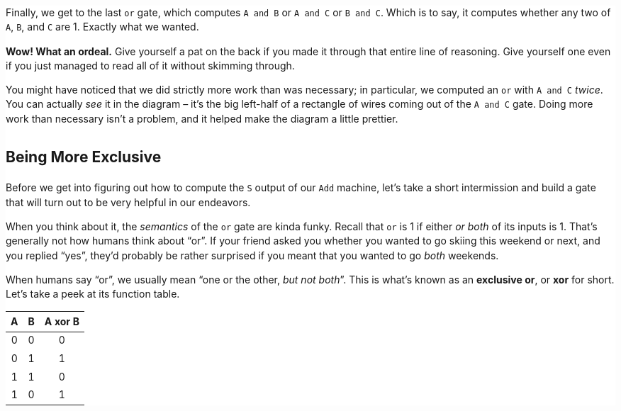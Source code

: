 Finally, we get to the last `or` gate, which computes `A and B` or `A and C` or `B and C`. Which is to say, it computes whether any two of `A`, `B`, and `C` are 1. Exactly what we wanted.

**Wow! What an ordeal.** Give yourself a pat on the back if you made it through that entire line of reasoning. Give yourself one even if you just managed to read all of it without skimming through.

You might have noticed that we did strictly more work than was necessary; in particular, we computed an `or` with `A and C` *twice*. You can actually *see* it in the diagram – it’s the big left-half of a rectangle of wires coming out of the `A and C` gate. Doing more work than necessary isn’t a problem, and it helped make the diagram a little prettier.

Being More Exclusive
--------------------

Before we get into figuring out how to compute the `S` output of our `Add` machine, let’s take a short intermission and build a gate that will turn out to be very helpful in our endeavors.

When you think about it, the *semantics* of the `or` gate are kinda funky. Recall that `or` is 1 if either *or both* of its inputs is 1. That’s generally not how humans think about “or”. If your friend asked you whether you wanted to go skiing this weekend or next, and you replied “yes”, they’d probably be rather surprised if you meant that you wanted to go *both* weekends.

When humans say “or”, we usually mean “one or the other, *but not both*”. This is what’s known as an **exclusive or**, or **xor** for short. Let’s take a peek at its function table.

<table>
<thead>
<tr class="header">
<th align="center">A</th>
<th align="center">B</th>
<th align="center">A xor B</th>
</tr>
</thead>
<tbody>
<tr class="odd">
<td align="center">0</td>
<td align="center">0</td>
<td align="center">0</td>
</tr>
<tr class="even">
<td align="center">0</td>
<td align="center">1</td>
<td align="center">1</td>
</tr>
<tr class="odd">
<td align="center">1</td>
<td align="center">1</td>
<td align="center">0</td>
</tr>
<tr class="even">
<td align="center">1</td>
<td align="center">0</td>
<td align="center">1</td>
</tr>
</tbody>
</table>
